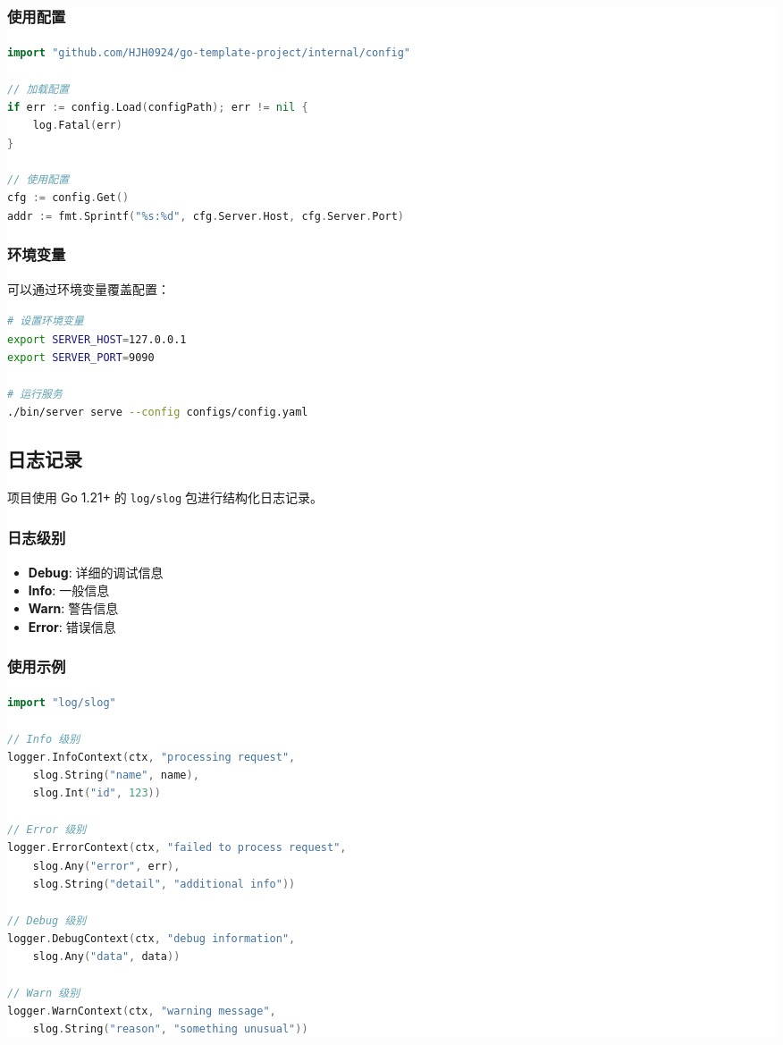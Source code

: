 ```go
```

### 使用配置

```go
import "github.com/HJH0924/go-template-project/internal/config"

// 加载配置
if err := config.Load(configPath); err != nil {
	log.Fatal(err)
}

// 使用配置
cfg := config.Get()
addr := fmt.Sprintf("%s:%d", cfg.Server.Host, cfg.Server.Port)
```

### 环境变量

可以通过环境变量覆盖配置：

```bash
# 设置环境变量
export SERVER_HOST=127.0.0.1
export SERVER_PORT=9090

# 运行服务
./bin/server serve --config configs/config.yaml
```

## 日志记录

项目使用 Go 1.21+ 的 `log/slog` 包进行结构化日志记录。

### 日志级别

- **Debug**: 详细的调试信息
- **Info**: 一般信息
- **Warn**: 警告信息
- **Error**: 错误信息

### 使用示例

```go
import "log/slog"

// Info 级别
logger.InfoContext(ctx, "processing request",
	slog.String("name", name),
	slog.Int("id", 123))

// Error 级别
logger.ErrorContext(ctx, "failed to process request",
	slog.Any("error", err),
	slog.String("detail", "additional info"))

// Debug 级别
logger.DebugContext(ctx, "debug information",
	slog.Any("data", data))

// Warn 级别
logger.WarnContext(ctx, "warning message",
	slog.String("reason", "something unusual"))
```
